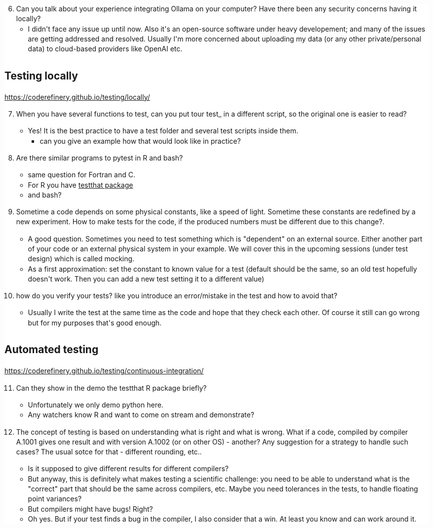 6. Can you talk about your experience integrating Ollama on your computer? Have there been any security concerns having it locally?
   - I didn't face any issue up until now. Also it's an open-source software under heavy developement; and many of the issues are getting addressed and resolved. Usually I'm more concerned about uploading my data (or any other private/personal data) to cloud-based providers like OpenAI etc.

## Testing locally
https://coderefinery.github.io/testing/locally/

7. When you have several functions to test, can you put tour test_ in a different script, so the original one is easier to read?
   - Yes! It is the best practice to have a test folder and several test scripts inside them.
       - can you give an example how that would look like in practice?

8. Are there similar programs to pytest in R and bash?
   - same question for Fortran and C.
   - For R you have [testthat package](https://testthat.r-lib.org/)
   - and bash?

9. Sometime a code depends on some physical constants, like a speed of light. Sometime these constants are redefined by a new experiment. How to make tests for the code, if the produced numbers must be different due to this change?.
   - A good question. Sometimes you need to test something which is "dependent" on an external source. Either another part of your code or an external physical system in your example. We will cover this in the upcoming sessions (under test design) which is called mocking.
   - As a first approximation: set the constant to known value for a test (default should be the same, so an old test hopefully doesn't work.  Then you can add a new test setting it to a different value)

10. how do you verify your tests? like you introduce an error/mistake in the test and how to avoid that?
    - Usually I write the test at the same time as the code and hope that they check each other.  Of course it still can go wrong but for my purposes that's good enough.

## Automated testing
https://coderefinery.github.io/testing/continuous-integration/

11. Can they show in the demo the testthat R package briefly?
    - Unfortunately we only demo python here.
    - Any watchers know R and want to come on stream and demonstrate?

12. The concept of testing is based on understanding what is right and what is wrong. What if a code, compiled by compiler A.1001 gives one result and with version A.1002 (or on other OS) - another? Any suggestion for a strategy to handle such cases? The usual sotce for that - different rounding, etc..
    - Is it supposed to give different results for different compilers?
    - But anyway, this is definitely what makes testing a scientific challenge: you need to be able to understand what is the "correct" part that should be the same across compilers, etc. Maybe you need tolerances in the tests, to handle floating point variances?
    - But compilers might have bugs! Right?
    - Oh yes.  But if your test finds a bug in the compiler, I also consider that a win.  At least you know and can work around it.
